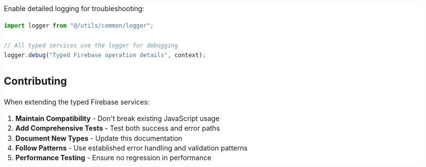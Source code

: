 Enable detailed logging for troubleshooting:

```typescript
import logger from "@/utils/common/logger";

// All typed services use the logger for debugging
logger.debug("Typed Firebase operation details", context);
```

## Contributing

When extending the typed Firebase services:

1. **Maintain Compatibility** - Don't break existing JavaScript usage
2. **Add Comprehensive Tests** - Test both success and error paths
3. **Document New Types** - Update this documentation
4. **Follow Patterns** - Use established error handling and validation patterns
5. **Performance Testing** - Ensure no regression in performance
